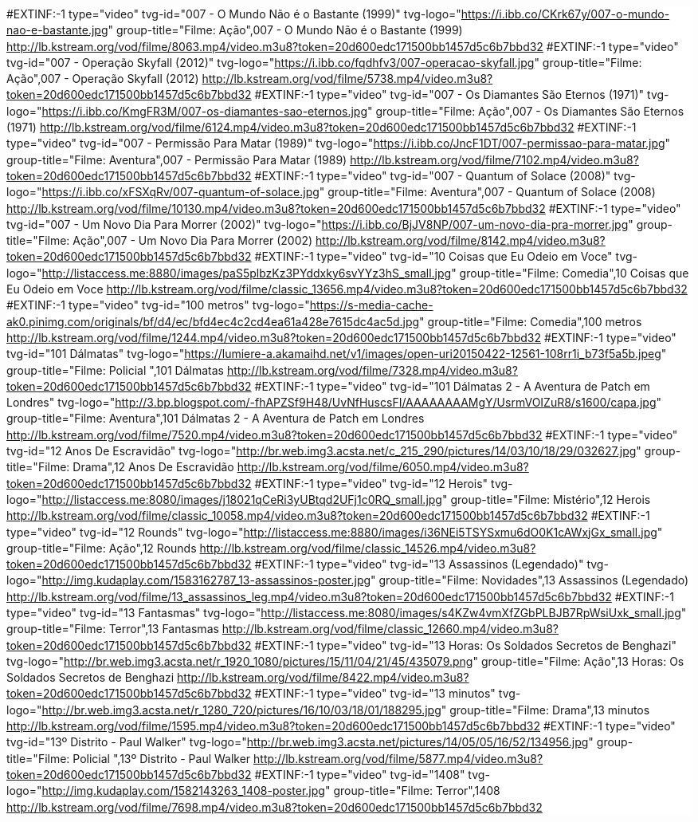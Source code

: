 #EXTINF:-1 type="video" tvg-id="007 - O Mundo Não é o Bastante (1999)" tvg-logo="https://i.ibb.co/CKrk67y/007-o-mundo-nao-e-bastante.jpg" group-title="Filme: Ação",007 - O Mundo Não é o Bastante (1999)
http://lb.kstream.org/vod/filme/8063.mp4/video.m3u8?token=20d600edc171500bb1457d5c6b7bbd32
#EXTINF:-1 type="video" tvg-id="007 - Operação Skyfall (2012)" tvg-logo="https://i.ibb.co/fqdhfv3/007-operacao-skyfall.jpg" group-title="Filme: Ação",007 - Operação Skyfall (2012)
http://lb.kstream.org/vod/filme/5738.mp4/video.m3u8?token=20d600edc171500bb1457d5c6b7bbd32
#EXTINF:-1 type="video" tvg-id="007 - Os Diamantes São Eternos (1971)" tvg-logo="https://i.ibb.co/KmgFR3M/007-os-diamantes-sao-eternos.jpg" group-title="Filme: Ação",007 - Os Diamantes São Eternos (1971)
http://lb.kstream.org/vod/filme/6124.mp4/video.m3u8?token=20d600edc171500bb1457d5c6b7bbd32
#EXTINF:-1 type="video" tvg-id="007 - Permissão Para Matar (1989)" tvg-logo="https://i.ibb.co/JncF1DT/007-permissao-para-matar.jpg" group-title="Filme: Aventura",007 - Permissão Para Matar (1989)
http://lb.kstream.org/vod/filme/7102.mp4/video.m3u8?token=20d600edc171500bb1457d5c6b7bbd32
#EXTINF:-1 type="video" tvg-id="007 - Quantum of Solace (2008)" tvg-logo="https://i.ibb.co/xFSXqRv/007-quantum-of-solace.jpg" group-title="Filme: Aventura",007 - Quantum of Solace (2008)
http://lb.kstream.org/vod/filme/10130.mp4/video.m3u8?token=20d600edc171500bb1457d5c6b7bbd32
#EXTINF:-1 type="video" tvg-id="007 - Um Novo Dia Para Morrer (2002)" tvg-logo="https://i.ibb.co/BjJV8NP/007-um-novo-dia-pra-morrer.jpg" group-title="Filme: Ação",007 - Um Novo Dia Para Morrer (2002)
http://lb.kstream.org/vod/filme/8142.mp4/video.m3u8?token=20d600edc171500bb1457d5c6b7bbd32
#EXTINF:-1 type="video" tvg-id="10 Coisas que Eu Odeio em Voce" tvg-logo="http://listaccess.me:8880/images/paS5plbzKz3PYddxky6svYYz3hS_small.jpg" group-title="Filme: Comedia",10 Coisas que Eu Odeio em Voce
http://lb.kstream.org/vod/filme/classic_13656.mp4/video.m3u8?token=20d600edc171500bb1457d5c6b7bbd32
#EXTINF:-1 type="video" tvg-id="100 metros" tvg-logo="https://s-media-cache-ak0.pinimg.com/originals/bf/d4/ec/bfd4ec4c2cd4ea61a428e7615dc4ac5d.jpg" group-title="Filme: Comedia",100 metros
http://lb.kstream.org/vod/filme/1244.mp4/video.m3u8?token=20d600edc171500bb1457d5c6b7bbd32
#EXTINF:-1 type="video" tvg-id="101 Dálmatas" tvg-logo="https://lumiere-a.akamaihd.net/v1/images/open-uri20150422-12561-108rr1i_b73f5a5b.jpeg" group-title="Filme: Policial ",101 Dálmatas
http://lb.kstream.org/vod/filme/7328.mp4/video.m3u8?token=20d600edc171500bb1457d5c6b7bbd32
#EXTINF:-1 type="video" tvg-id="101 Dálmatas 2 - A Aventura de Patch em Londres" tvg-logo="http://3.bp.blogspot.com/-fhAPZSf9H48/UvNfHuscsFI/AAAAAAAAMgY/UsrmVOIZuR8/s1600/capa.jpg" group-title="Filme: Aventura",101 Dálmatas 2 - A Aventura de Patch em Londres
http://lb.kstream.org/vod/filme/7520.mp4/video.m3u8?token=20d600edc171500bb1457d5c6b7bbd32
#EXTINF:-1 type="video" tvg-id="12 Anos De Escravidão" tvg-logo="http://br.web.img3.acsta.net/c_215_290/pictures/14/03/10/18/29/032627.jpg" group-title="Filme: Drama",12 Anos De Escravidão
http://lb.kstream.org/vod/filme/6050.mp4/video.m3u8?token=20d600edc171500bb1457d5c6b7bbd32
#EXTINF:-1 type="video" tvg-id="12 Herois" tvg-logo="http://listaccess.me:8080/images/j18021qCeRi3yUBtqd2UFj1c0RQ_small.jpg" group-title="Filme: Mistério",12 Herois
http://lb.kstream.org/vod/filme/classic_10058.mp4/video.m3u8?token=20d600edc171500bb1457d5c6b7bbd32
#EXTINF:-1 type="video" tvg-id="12 Rounds" tvg-logo="http://listaccess.me:8880/images/i36NEi5TSYSxmu6dO0K1cAWxjGx_small.jpg" group-title="Filme: Ação",12 Rounds
http://lb.kstream.org/vod/filme/classic_14526.mp4/video.m3u8?token=20d600edc171500bb1457d5c6b7bbd32
#EXTINF:-1 type="video" tvg-id="13 Assassinos (Legendado)" tvg-logo="http://img.kudaplay.com/1583162787_13-assassinos-poster.jpg" group-title="Filme: Novidades",13 Assassinos (Legendado)
http://lb.kstream.org/vod/filme/13_assassinos_leg.mp4/video.m3u8?token=20d600edc171500bb1457d5c6b7bbd32
#EXTINF:-1 type="video" tvg-id="13 Fantasmas" tvg-logo="http://listaccess.me:8080/images/s4KZw4vmXfZGbPLBJB7RpWsiUxk_small.jpg" group-title="Filme: Terror",13 Fantasmas
http://lb.kstream.org/vod/filme/classic_12660.mp4/video.m3u8?token=20d600edc171500bb1457d5c6b7bbd32
#EXTINF:-1 type="video" tvg-id="13 Horas: Os Soldados Secretos de Benghazi" tvg-logo="http://br.web.img3.acsta.net/r_1920_1080/pictures/15/11/04/21/45/435079.png" group-title="Filme: Ação",13 Horas: Os Soldados Secretos de Benghazi
http://lb.kstream.org/vod/filme/8422.mp4/video.m3u8?token=20d600edc171500bb1457d5c6b7bbd32
#EXTINF:-1 type="video" tvg-id="13 minutos" tvg-logo="http://br.web.img3.acsta.net/r_1280_720/pictures/16/10/03/18/01/188295.jpg" group-title="Filme: Drama",13 minutos
http://lb.kstream.org/vod/filme/1595.mp4/video.m3u8?token=20d600edc171500bb1457d5c6b7bbd32
#EXTINF:-1 type="video" tvg-id="13º Distrito - Paul Walker" tvg-logo="http://br.web.img3.acsta.net/pictures/14/05/05/16/52/134956.jpg" group-title="Filme: Policial ",13º Distrito - Paul Walker
http://lb.kstream.org/vod/filme/5877.mp4/video.m3u8?token=20d600edc171500bb1457d5c6b7bbd32
#EXTINF:-1 type="video" tvg-id="1408" tvg-logo="http://img.kudaplay.com/1582143263_1408-poster.jpg" group-title="Filme: Terror",1408
http://lb.kstream.org/vod/filme/7698.mp4/video.m3u8?token=20d600edc171500bb1457d5c6b7bbd32